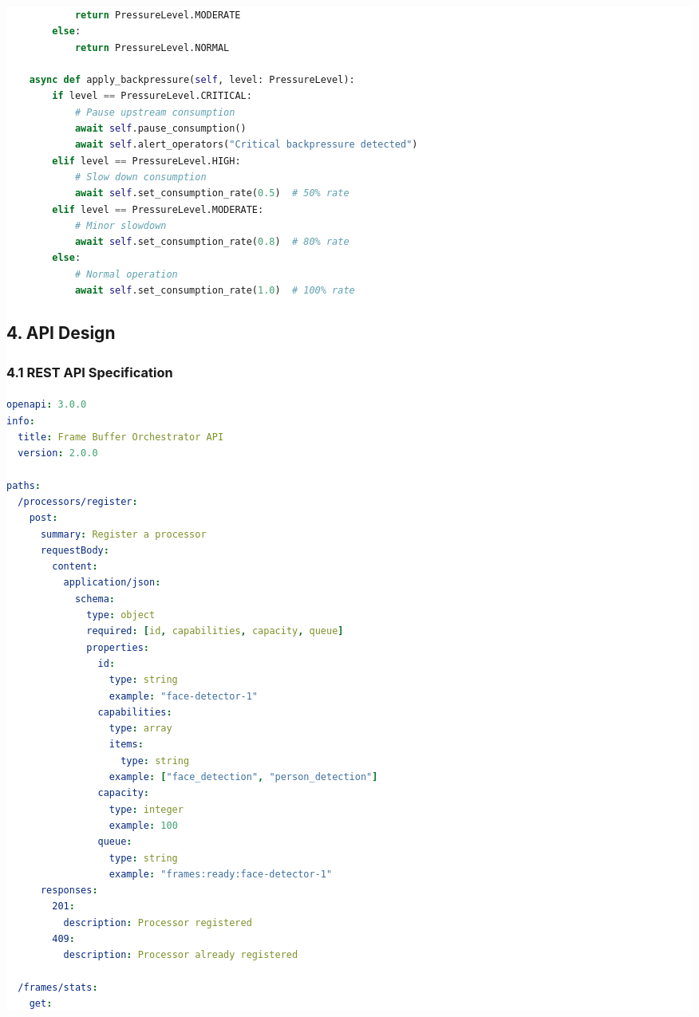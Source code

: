 ```python
            return PressureLevel.MODERATE
        else:
            return PressureLevel.NORMAL

    async def apply_backpressure(self, level: PressureLevel):
        if level == PressureLevel.CRITICAL:
            # Pause upstream consumption
            await self.pause_consumption()
            await self.alert_operators("Critical backpressure detected")
        elif level == PressureLevel.HIGH:
            # Slow down consumption
            await self.set_consumption_rate(0.5)  # 50% rate
        elif level == PressureLevel.MODERATE:
            # Minor slowdown
            await self.set_consumption_rate(0.8)  # 80% rate
        else:
            # Normal operation
            await self.set_consumption_rate(1.0)  # 100% rate
```

## 4. API Design

### 4.1 REST API Specification

```yaml
openapi: 3.0.0
info:
  title: Frame Buffer Orchestrator API
  version: 2.0.0

paths:
  /processors/register:
    post:
      summary: Register a processor
      requestBody:
        content:
          application/json:
            schema:
              type: object
              required: [id, capabilities, capacity, queue]
              properties:
                id:
                  type: string
                  example: "face-detector-1"
                capabilities:
                  type: array
                  items:
                    type: string
                  example: ["face_detection", "person_detection"]
                capacity:
                  type: integer
                  example: 100
                queue:
                  type: string
                  example: "frames:ready:face-detector-1"
      responses:
        201:
          description: Processor registered
        409:
          description: Processor already registered

  /frames/stats:
    get:
```